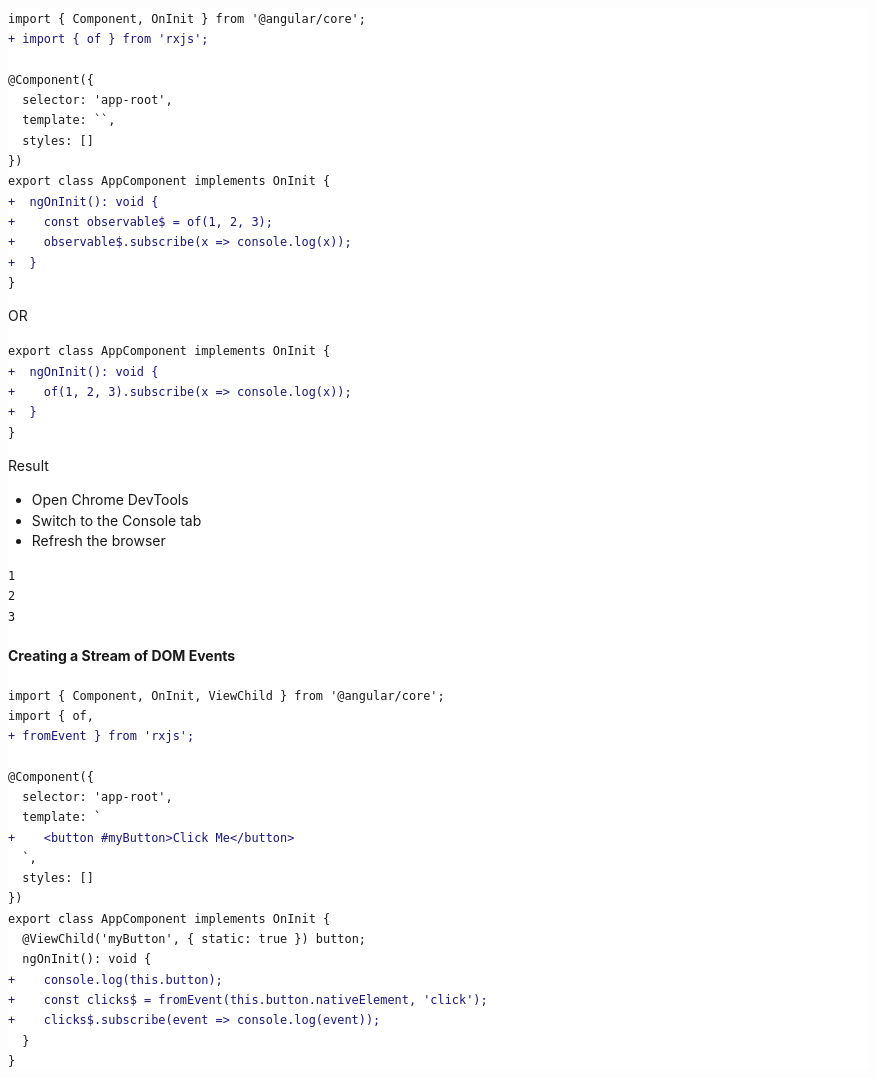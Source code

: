 ```diff
import { Component, OnInit } from '@angular/core';
+ import { of } from 'rxjs';

@Component({
  selector: 'app-root',
  template: ``,
  styles: []
})
export class AppComponent implements OnInit {
+  ngOnInit(): void {
+    const observable$ = of(1, 2, 3);
+    observable$.subscribe(x => console.log(x));
+  }
}
```

OR

```diff
export class AppComponent implements OnInit {
+  ngOnInit(): void {
+    of(1, 2, 3).subscribe(x => console.log(x));
+  }
}
```

Result

- Open Chrome DevTools
- Switch to the Console tab
- Refresh the browser

```
1
2
3
```

<div style="page-break-after: always;"></div>

#### Creating a Stream of DOM Events

```diff
import { Component, OnInit, ViewChild } from '@angular/core';
import { of,
+ fromEvent } from 'rxjs';

@Component({
  selector: 'app-root',
  template: `
+    <button #myButton>Click Me</button>
  `,
  styles: []
})
export class AppComponent implements OnInit {
  @ViewChild('myButton', { static: true }) button;
  ngOnInit(): void {
+    console.log(this.button);
+    const clicks$ = fromEvent(this.button.nativeElement, 'click');
+    clicks$.subscribe(event => console.log(event));
  }
}

```
